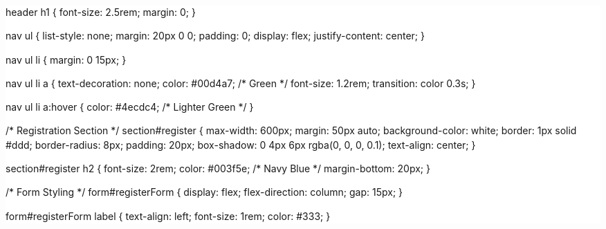 header h1 {
    font-size: 2.5rem;
    margin: 0;
}

nav ul {
    list-style: none;
    margin: 20px 0 0;
    padding: 0;
    display: flex;
    justify-content: center;
}

nav ul li {
    margin: 0 15px;
}

nav ul li a {
    text-decoration: none;
    color: #00d4a7; /* Green */
    font-size: 1.2rem;
    transition: color 0.3s;
}

nav ul li a:hover {
    color: #4ecdc4; /* Lighter Green */
}

/* Registration Section */
section#register {
    max-width: 600px;
    margin: 50px auto;
    background-color: white;
    border: 1px solid #ddd;
    border-radius: 8px;
    padding: 20px;
    box-shadow: 0 4px 6px rgba(0, 0, 0, 0.1);
    text-align: center;
}

section#register h2 {
    font-size: 2rem;
    color: #003f5e; /* Navy Blue */
    margin-bottom: 20px;
}

/* Form Styling */
form#registerForm {
    display: flex;
    flex-direction: column;
    gap: 15px;
}

form#registerForm label {
    text-align: left;
    font-size: 1rem;
    color: #333;
}
